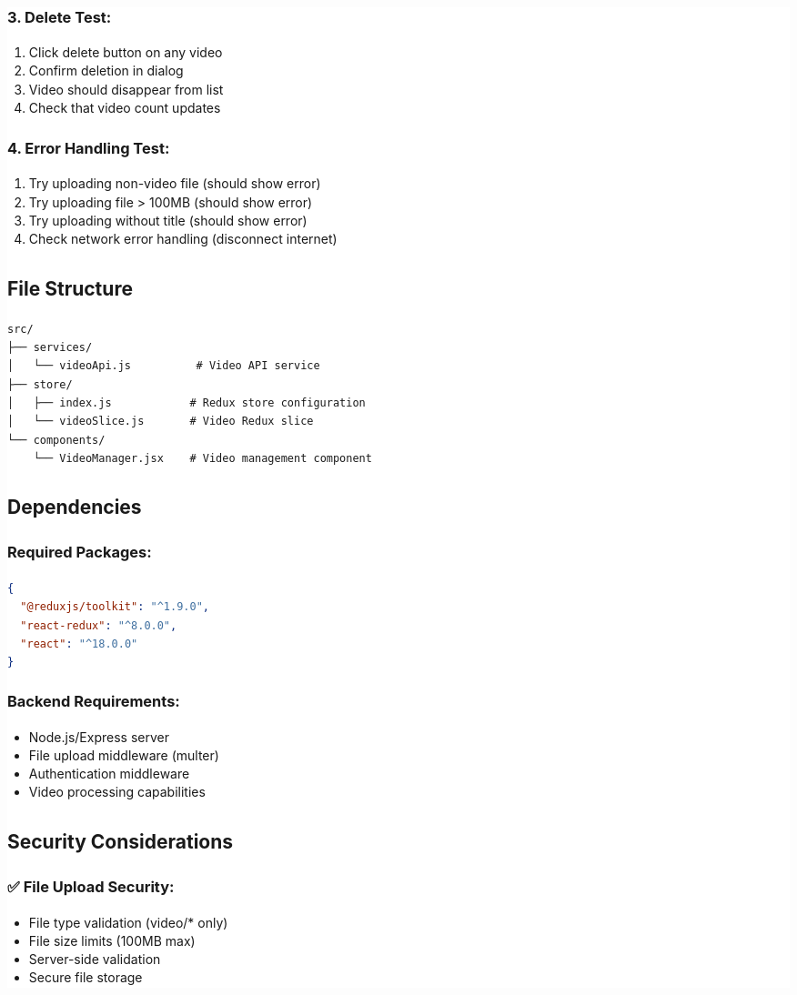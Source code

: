 ### **3. Delete Test:**
1. Click delete button on any video
2. Confirm deletion in dialog
3. Video should disappear from list
4. Check that video count updates

### **4. Error Handling Test:**
1. Try uploading non-video file (should show error)
2. Try uploading file > 100MB (should show error)
3. Try uploading without title (should show error)
4. Check network error handling (disconnect internet)

## File Structure

```
src/
├── services/
│   └── videoApi.js          # Video API service
├── store/
│   ├── index.js            # Redux store configuration
│   └── videoSlice.js       # Video Redux slice
└── components/
    └── VideoManager.jsx    # Video management component
```

## Dependencies

### **Required Packages:**
```json
{
  "@reduxjs/toolkit": "^1.9.0",
  "react-redux": "^8.0.0",
  "react": "^18.0.0"
}
```

### **Backend Requirements:**
- Node.js/Express server
- File upload middleware (multer)
- Authentication middleware
- Video processing capabilities

## Security Considerations

### **✅ File Upload Security:**
- File type validation (video/* only)
- File size limits (100MB max)
- Server-side validation
- Secure file storage
